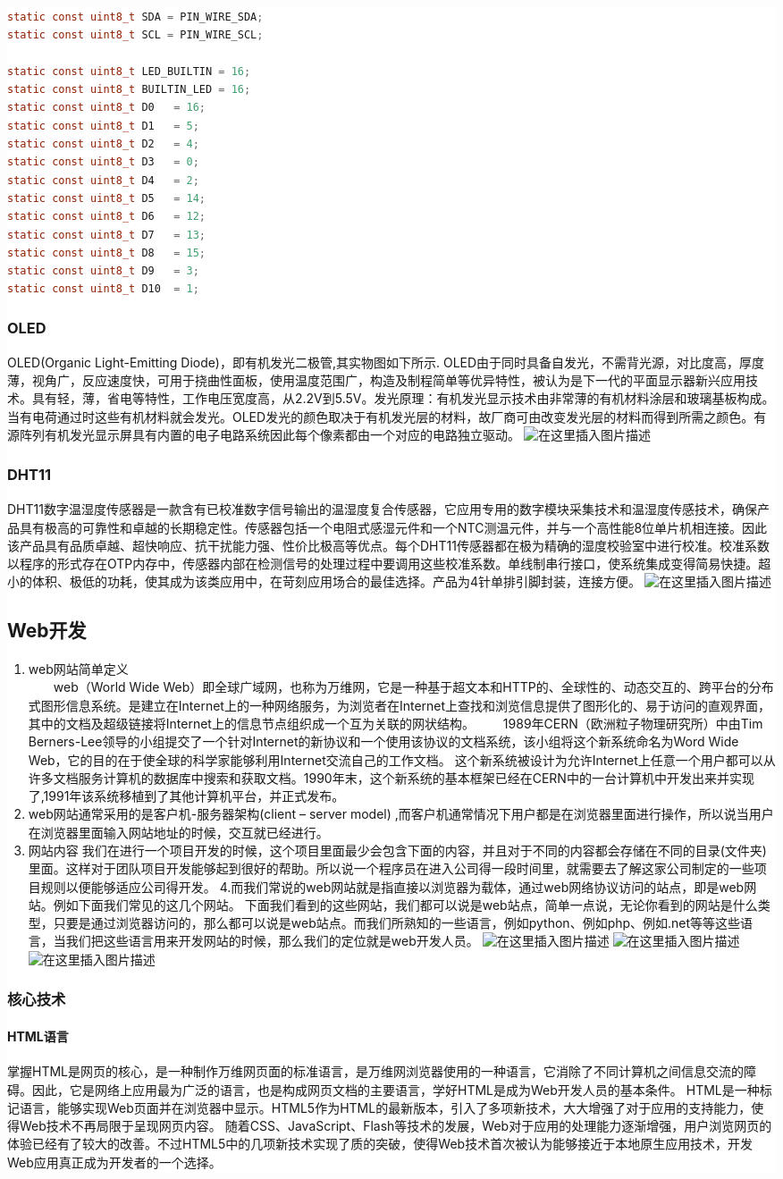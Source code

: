 ```c
static const uint8_t SDA = PIN_WIRE_SDA;
static const uint8_t SCL = PIN_WIRE_SCL;

static const uint8_t LED_BUILTIN = 16;
static const uint8_t BUILTIN_LED = 16;
static const uint8_t D0   = 16;
static const uint8_t D1   = 5;
static const uint8_t D2   = 4;
static const uint8_t D3   = 0;
static const uint8_t D4   = 2;
static const uint8_t D5   = 14;
static const uint8_t D6   = 12;
static const uint8_t D7   = 13;
static const uint8_t D8   = 15;
static const uint8_t D9   = 3;
static const uint8_t D10  = 1;
```

### OLED 
OLED(Organic Light-Emitting Diode)，即有机发光二极管,其实物图如下所示. OLED由于同时具备自发光，不需背光源，对比度高，厚度薄，视角广，反应速度快，可用于挠曲性面板，使用温度范围广，构造及制程简单等优异特性，被认为是下一代的平面显示器新兴应用技术。具有轻，薄，省电等特性，工作电压宽度高，从2.2V到5.5V。发光原理：有机发光显示技术由非常薄的有机材料涂层和玻璃基板构成。当有电荷通过时这些有机材料就会发光。OLED发光的颜色取决于有机发光层的材料，故厂商可由改变发光层的材料而得到所需之颜色。有源阵列有机发光显示屏具有内置的电子电路系统因此每个像素都由一个对应的电路独立驱动。
![在这里插入图片描述](https://img-blog.csdnimg.cn/20200330203711396.jpg?x-oss-process=image/watermark,type_ZmFuZ3poZW5naGVpdGk,shadow_10,text_aHR0cHM6Ly9ibG9nLmNzZG4ubmV0L3dlaXhpbl80MzU5OTM5MA==,size_16,color_FFFFFF,t_70#pic_center)
### DHT11 
DHT11数字温湿度传感器是一款含有已校准数字信号输出的温湿度复合传感器，它应用专用的数字模块采集技术和温湿度传感技术，确保产品具有极高的可靠性和卓越的长期稳定性。传感器包括一个电阻式感湿元件和一个NTC测温元件，并与一个高性能8位单片机相连接。因此该产品具有品质卓越、超快响应、抗干扰能力强、性价比极高等优点。每个DHT11传感器都在极为精确的湿度校验室中进行校准。校准系数以程序的形式存在OTP内存中，传感器内部在检测信号的处理过程中要调用这些校准系数。单线制串行接口，使系统集成变得简易快捷。超小的体积、极低的功耗，使其成为该类应用中，在苛刻应用场合的最佳选择。产品为4针单排引脚封装，连接方便。
![在这里插入图片描述](https://img-blog.csdnimg.cn/20200330203725264.jpg?x-oss-process=image/watermark,type_ZmFuZ3poZW5naGVpdGk,shadow_10,text_aHR0cHM6Ly9ibG9nLmNzZG4ubmV0L3dlaXhpbl80MzU5OTM5MA==,size_16,color_FFFFFF,t_70#pic_center)
## Web开发
1. web网站简单定义  
　　web（World Wide Web）即全球广域网，也称为万维网，它是一种基于超文本和HTTP的、全球性的、动态交互的、跨平台的分布式图形信息系统。是建立在Internet上的一种网络服务，为浏览者在Internet上查找和浏览信息提供了图形化的、易于访问的直观界面，其中的文档及超级链接将Internet上的信息节点组织成一个互为关联的网状结构。
　　1989年CERN（欧洲粒子物理研究所）中由Tim Berners-Lee领导的小组提交了一个针对Internet的新协议和一个使用该协议的文档系统，该小组将这个新系统命名为Word Wide Web，它的目的在于使全球的科学家能够利用Internet交流自己的工作文档。
这个新系统被设计为允许Internet上任意一个用户都可以从许多文档服务计算机的数据库中搜索和获取文档。1990年末，这个新系统的基本框架已经在CERN中的一台计算机中开发出来并实现了,1991年该系统移植到了其他计算机平台，并正式发布。
2. web网站通常采用的是客户机-服务器架构(client – server model) ,而客户机通常情况下用户都是在浏览器里面进行操作，所以说当用户在浏览器里面输入网站地址的时候，交互就已经进行。
3. 网站内容 
我们在进行一个项目开发的时候，这个项目里面最少会包含下面的内容，并且对于不同的内容都会存储在不同的目录(文件夹)里面。这样对于团队项目开发能够起到很好的帮助。所以说一个程序员在进入公司得一段时间里，就需要去了解这家公司制定的一些项目规则以便能够适应公司得开发。
4.而我们常说的web网站就是指直接以浏览器为载体，通过web网络协议访问的站点，即是web网站。例如下面我们常见的这几个网站。
下面我们看到的这些网站，我们都可以说是web站点，简单一点说，无论你看到的网站是什么类型，只要是通过浏览器访问的，那么都可以说是web站点。而我们所熟知的一些语言，例如python、例如php、例如.net等等这些语言，当我们把这些语言用来开发网站的时候，那么我们的定位就是web开发人员。
![在这里插入图片描述](https://img-blog.csdnimg.cn/2020033020422634.jpg?x-oss-process=image/watermark,type_ZmFuZ3poZW5naGVpdGk,shadow_10,text_aHR0cHM6Ly9ibG9nLmNzZG4ubmV0L3dlaXhpbl80MzU5OTM5MA==,size_16,color_FFFFFF,t_70#pic_center)
![在这里插入图片描述](https://img-blog.csdnimg.cn/2020033020411116.jpg?x-oss-process=image/watermark,type_ZmFuZ3poZW5naGVpdGk,shadow_10,text_aHR0cHM6Ly9ibG9nLmNzZG4ubmV0L3dlaXhpbl80MzU5OTM5MA==,size_16,color_FFFFFF,t_70#pic_center)
![在这里插入图片描述](https://img-blog.csdnimg.cn/20200330204124283.jpg?x-oss-process=image/watermark,type_ZmFuZ3poZW5naGVpdGk,shadow_10,text_aHR0cHM6Ly9ibG9nLmNzZG4ubmV0L3dlaXhpbl80MzU5OTM5MA==,size_16,color_FFFFFF,t_70#pic_center)
### 核心技术
#### HTML语言
掌握HTML是网页的核心，是一种制作万维网页面的标准语言，是万维网浏览器使用的一种语言，它消除了不同计算机之间信息交流的障碍。因此，它是网络上应用最为广泛的语言，也是构成网页文档的主要语言，学好HTML是成为Web开发人员的基本条件。
HTML是一种标记语言，能够实现Web页面并在浏览器中显示。HTML5作为HTML的最新版本，引入了多项新技术，大大增强了对于应用的支持能力，使得Web技术不再局限于呈现网页内容。
随着CSS、JavaScript、Flash等技术的发展，Web对于应用的处理能力逐渐增强，用户浏览网页的体验已经有了较大的改善。不过HTML5中的几项新技术实现了质的突破，使得Web技术首次被认为能够接近于本地原生应用技术，开发Web应用真正成为开发者的一个选择。